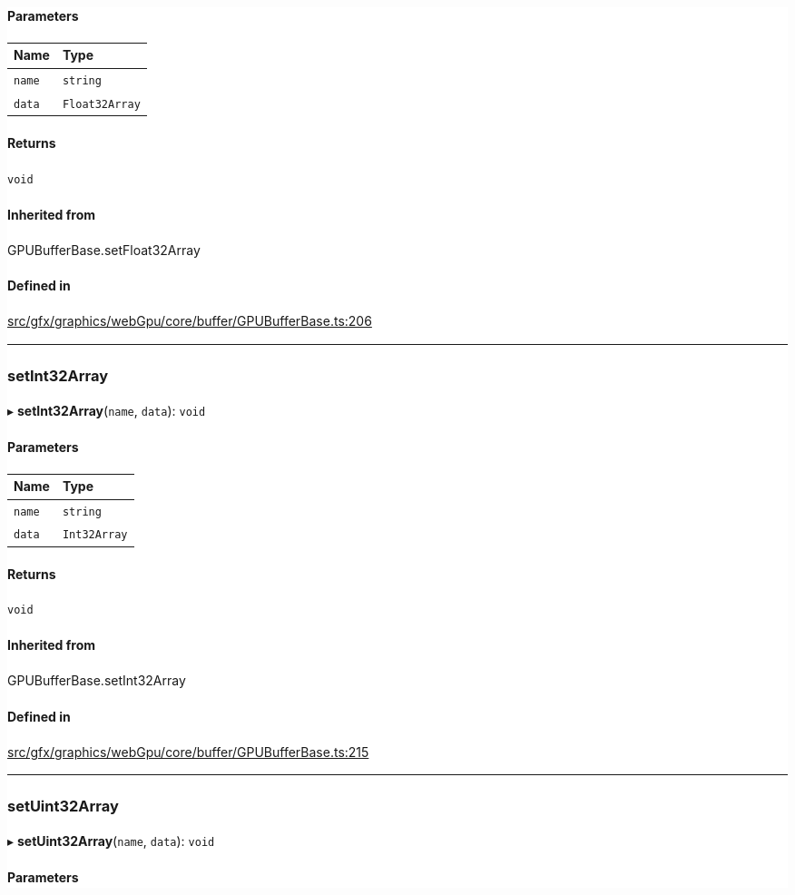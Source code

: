 #### Parameters

| Name | Type |
| :------ | :------ |
| `name` | `string` |
| `data` | `Float32Array` |

#### Returns

`void`

#### Inherited from

GPUBufferBase.setFloat32Array

#### Defined in

[src/gfx/graphics/webGpu/core/buffer/GPUBufferBase.ts:206](https://github.com/Orillusion/orillusion/blob/main/src/gfx/graphics/webGpu/core/buffer/GPUBufferBase.ts#L206)

___

### setInt32Array

▸ **setInt32Array**(`name`, `data`): `void`

#### Parameters

| Name | Type |
| :------ | :------ |
| `name` | `string` |
| `data` | `Int32Array` |

#### Returns

`void`

#### Inherited from

GPUBufferBase.setInt32Array

#### Defined in

[src/gfx/graphics/webGpu/core/buffer/GPUBufferBase.ts:215](https://github.com/Orillusion/orillusion/blob/main/src/gfx/graphics/webGpu/core/buffer/GPUBufferBase.ts#L215)

___

### setUint32Array

▸ **setUint32Array**(`name`, `data`): `void`

#### Parameters
